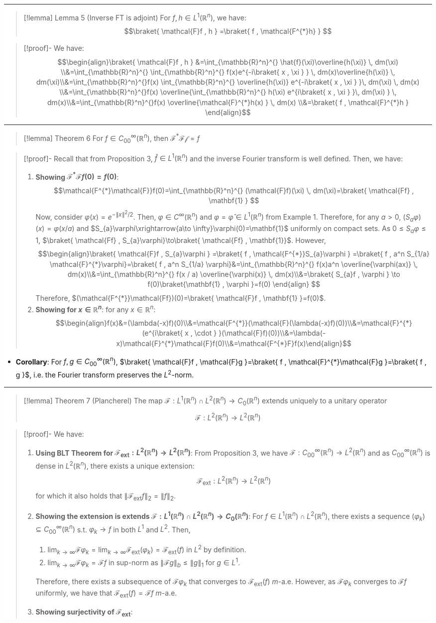 
---
> [!lemma] Lemma 5 (Inverse FT is adjoint)
> For $f,h\in L^1(\mathbb{R}^n)$, we have: $$\braket{ \mathcal{F}f , h } =\braket{ f , \mathcal{F^{*}h} } $$

> [!proof]-
> We have: $$\begin{align}\braket{ \mathcal{F}f , h } &=\int_{\mathbb{R}^n}^{} \hat{f}(\xi)\overline{h(\xi)} \, dm(\xi) \\&=\int_{\mathbb{R}^n}^{} \int_{\mathbb{R}^n}^{} f(x)e^{-i\braket{ x , \xi } } \, dm(x)\overline{h(\xi)} \, dm(\xi)\\&=\int_{\mathbb{R}^n}^{}f(x) \int_{\mathbb{R}^n}^{} \overline{h(\xi)} e^{-i\braket{ x , \xi } }\, dm(\xi)  \, dm(x) \\&=\int_{\mathbb{R}^n}^{}f(x) \overline{\int_{\mathbb{R}^n}^{} h(\xi) e^{i\braket{ x , \xi } }\, dm(\xi) } \, dm(x)\\&=\int_{\mathbb{R}^n}^{}f(x) \overline{\mathcal{F}^{*}h(x) } \, dm(x) \\&=\braket{ f , \mathcal{F}^{*}h }  \end{align}$$
---
> [!lemma] Theorem 6
> For $f\in C_{00}^{\infty}(\mathbb{R}^n)$, then $\mathcal{F^{*}\mathcal{F}f}=f$

> [!proof]-
> Recall that from Proposition 3, $\hat{f}\in L^1(\mathbb{R}^n)$ and the inverse Fourier transform is well defined. Then, we have:
> 1. **Showing $\mathcal{F^{*}F}f(0)=f(0)$**:
> $$\mathcal{F^{*}\mathcal{F}}f(0)=\int_{\mathbb{R}^n}^{} (\mathcal{F}f)(\xi) \, dm(\xi)=\braket{ \mathcal{Ff} , \mathbf{1} }  $$Now, consider $\varphi(x)=e^{-\|x\|^{2} / 2}$. Then, $\varphi\in C^{\infty}(\mathbb{R}^n)$ and $\varphi=\hat{\varphi}\in L^1(\mathbb{R}^n)$ from Example 1. Therefore, for any $a>0$, $(S_{a}\varphi)(x)=\varphi(x / a)$ and $S_{a}\varphi\xrightarrow{a\to \infty}\varphi(0)=\mathbf{1}$ uniformly on compact sets. As $0\leq S_{a}\varphi\leq 1$, $\braket{ \mathcal{Ff} ,  S_{a}\varphi}\to\braket{ \mathcal{Ff} ,  \mathbf{1}}$. However, $$\begin{align}\braket{ \mathcal{F}f , S_{a}\varphi } =\braket{ f , \mathcal{F^{*}}S_{a}\varphi } =\braket{ f , a^n S_{1/a} \mathcal{F}^{*}\varphi}=\braket{ f , a^n S_{1/a} \varphi}&=\int_{\mathbb{R}^n}^{} f(x)a^n \overline{\varphi(ax)} \, dm(x)\\&=\int_{\mathbb{R}^n}^{} f(x / a) \overline{\varphi(x)} \, dm(x)\\&=\braket{ S_{a}f , \varphi } \to f(0)\braket{\mathbf{1} , \varphi }=f(0) \end{align}  $$Therefore, $(\mathcal{F^{*}}\mathcal{Ff})(0)=\braket{ \mathcal{F}f , \mathbf{1} }=f(0)$.
> 2. **Showing for $x\in \mathbb{R}^n$**:
>	for any $x\in \mathbb{R}^n$:
> $$\begin{align}f(x)&=(\lambda(-x)f)(0)\\&=\mathcal{F^{*}}(\mathcal{F}(\lambda(-x)f)(0))\\&=\mathcal{F}^{*}(e^{i\braket{ x , \cdot  } }(\mathcal{F}f)(0))\\&=\lambda(-x)\mathcal{F}^{*}\mathcal{F}f(0)\\&=\mathcal{F^{*}F}f(x)\end{align}$$
- **Corollary**: For $f,g\in C^\infty_{00}(\mathbb{R}^n)$, $\braket{ \mathcal{F}f , \mathcal{F}g }=\braket{ f , \mathcal{F}^{*}\mathcal{F}g }=\braket{ f , g }$, i.e. the Fourier transform preserves the $L^2$-norm.
---
> [!lemma] Theorem 7 (Plancherel)
> The map $\mathcal{F}:L^1(\mathbb{R}^n)\cap L^2(\mathbb{R}^n)\to C_{0}(\mathbb{R}^n)$ extends uniquely to a unitary operator $$\mathcal{F}:L^2(\mathbb{R}^n)\to L^2(\mathbb{R}^n)$$

> [!proof]-
> We have:
> 1. **Using BLT Theorem for $\mathcal{F}_{\text{ext}}:L^2(\mathbb{R}^n)\to L^2(\mathbb{R}^n)$**:
> 	From Proposition 3, we have $\mathcal{F}:C_{00}^\infty(\mathbb{R}^n)\to L^2(\mathbb{R}^n)$ and as $C_{00}^\infty(\mathbb{R}^n)$ is dense in $L^2(\mathbb{R}^n)$, there exists a unique extension: $$\mathcal{F}_{\text{ext}}:L^2(\mathbb{R}^n)\to L^2(\mathbb{R}^n)$$for which it also holds that $\left\| \mathcal{F}_{\text{ext}}f \right\|_{2}=\left\| f \right\|_{2}$.
> 2. **Showing the extension is extends $\mathcal{F}:L^1(\mathbb{R}^n)\cap L^2(\mathbb{R}^n)\to C_{0}(\mathbb{R}^n)$**:
>For $f\in L^1(\mathbb{R}^n)\cap L^2(\mathbb{R}^n)$, there exists a sequence $(\varphi_{k})\subseteq C_{00}^\infty(\mathbb{R}^n)$ s.t. $\varphi_{k}\to f$ in both $L^1$ and $L^2$. Then, 
>    1. $\lim_{ k \to \infty }\mathcal{F}\varphi_{k}=\lim_{ k \to \infty }\mathcal{F_{\text{ext}}}(\varphi_{k})=\mathcal{F_{\text{ext}}}(f)$ in $L^2$ by definition. 
>    2. $\lim_{ k \to \infty }\mathcal{F}\varphi_{k}=\mathcal{F}f$ in sup-norm as $\|\mathcal{F}g\|_{b}\leq \left\| g \right\|_{1}$ for $g\in L^1$.
>     
>    Therefore, there exists a subsequence of $\mathcal{F}\varphi_{k}$ that converges to $\mathcal{F}_{\text{ext}}(f)$ $m$-a.e. However, as $\mathcal{F}\varphi_{k}$ converges to $\mathcal{F}f$ uniformly, we have that $\mathcal{F}_{\text{ext}}(f)=\mathcal{F}f$ $m$-a.e.
> 3. **Showing surjectivity of $\mathcal{F}_{\text{ext}}$**: